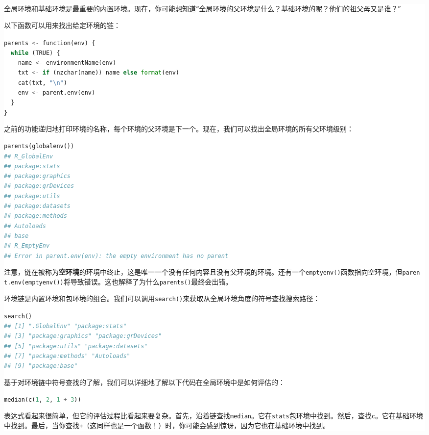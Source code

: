 全局环境和基础环境是最重要的内置环境。现在，你可能想知道“全局环境的父环境是什么？基础环境的呢？他们的祖父母又是谁？”

以下函数可以用来找出给定环境的链：

```py
parents <- function(env) {
  while (TRUE) {
    name <- environmentName(env)
    txt <- if (nzchar(name)) name else format(env)
    cat(txt, "\n")
    env <- parent.env(env)
  }
} 

```

之前的功能递归地打印环境的名称，每个环境的父环境是下一个。现在，我们可以找出全局环境的所有父环境级别：

```py
parents(globalenv())
## R_GlobalEnv
## package:stats
## package:graphics
## package:grDevices
## package:utils
## package:datasets
## package:methods
## Autoloads
## base
## R_EmptyEnv
## Error in parent.env(env): the empty environment has no parent 

```

注意，链在被称为**空环境**的环境中终止，这是唯一一个没有任何内容且没有父环境的环境。还有一个`emptyenv()`函数指向空环境，但`parent.env(emptyenv())`将导致错误。这也解释了为什么`parents()`最终会出错。

环境链是内置环境和包环境的组合。我们可以调用`search()`来获取从全局环境角度的符号查找搜索路径：

```py
search()
## [1] ".GlobalEnv" "package:stats"
## [3] "package:graphics" "package:grDevices"
## [5] "package:utils" "package:datasets"
## [7] "package:methods" "Autoloads"
## [9] "package:base" 

```

基于对环境链中符号查找的了解，我们可以详细地了解以下代码在全局环境中是如何评估的：

```py
median(c(1, 2, 1 + 3)) 

```

表达式看起来很简单，但它的评估过程比看起来要复杂。首先，沿着链查找`median`。它在`stats`包环境中找到。然后，查找`c`。它在基础环境中找到。最后，当你查找`+`（这同样也是一个函数！）时，你可能会感到惊讶，因为它也在基础环境中找到。
